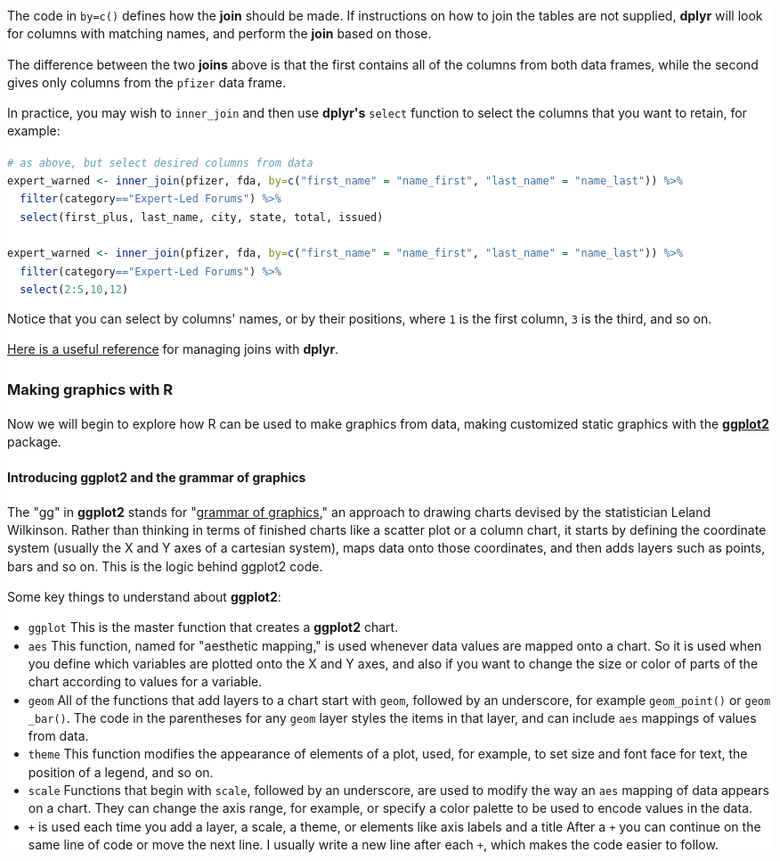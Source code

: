The code in `by=c()` defines how the **join** should be made. If instructions on how to join the tables are not supplied, **dplyr** will look for columns with matching names, and perform the **join** based on those.

The difference between the two **joins**  above is that the first contains all of the columns from both data frames, while the second gives only columns from the `pfizer` data frame.

In practice, you may wish to `inner_join` and then use **dplyr's** `select` function to select the columns that you want to retain, for example:

```r
# as above, but select desired columns from data
expert_warned <- inner_join(pfizer, fda, by=c("first_name" = "name_first", "last_name" = "name_last")) %>%
  filter(category=="Expert-Led Forums") %>%
  select(first_plus, last_name, city, state, total, issued)

expert_warned <- inner_join(pfizer, fda, by=c("first_name" = "name_first", "last_name" = "name_last")) %>%
  filter(category=="Expert-Led Forums") %>%
  select(2:5,10,12)
```
Notice that you can select by columns' names, or by their positions, where 	`1`	is the first column, `3` is the third, and so on.

[Here is a useful reference](http://stat545-ubc.github.io/bit001_dplyr-cheatsheet.html) for managing joins with **dplyr**.

### Making graphics with R

Now we will begin to explore how R can be used to make graphics from data, making customized static graphics with the **[ggplot2](http://docs.ggplot2.org/current/)** package.

#### Introducing ggplot2 and the grammar of graphics

The "gg" in **ggplot2** stands for "[grammar of graphics](http://www.amazon.com/The-Grammar-Graphics-Statistics-Computing/dp/0387245448)," an approach to drawing charts devised by the statistician Leland Wilkinson. Rather than thinking in terms of finished charts like a scatter plot or a column chart, it starts by defining the coordinate system (usually the X and Y axes of a cartesian system), maps data onto those coordinates, and then adds layers such as points, bars and so on. This is the logic behind ggplot2 code.

Some key things to understand about **ggplot2**:

- `ggplot` This is the master function that creates a **ggplot2** chart.
- `aes` This function, named for "aesthetic mapping," is used whenever data values are mapped onto a chart. So it is used when you define which variables are plotted onto the X and Y axes, and also if you want to change the size or color of parts of the chart according to values for a variable.
- `geom` All of the functions that add layers to a chart start with `geom`, followed by an underscore, for example `geom_point()` or `geom_bar()`. The code in the parentheses for any `geom` layer styles the items in that layer, and can include `aes` mappings of values from data.
- `theme` This function modifies the appearance of elements of a plot, used, for example, to set size and font face for text, the position of a legend, and so on.
- `scale` Functions that begin with `scale`, followed by an underscore, are used to modify the way an `aes` mapping of data appears on a chart. They can change the axis range, for example, or specify a color palette to be used to encode values in the data.
- `+` is used each time you add a layer, a scale, a theme, or elements like axis labels and a title After a `+` you can continue on the same line of code or move the next line. I usually write a new line after each `+`, which makes the code easier to follow.
